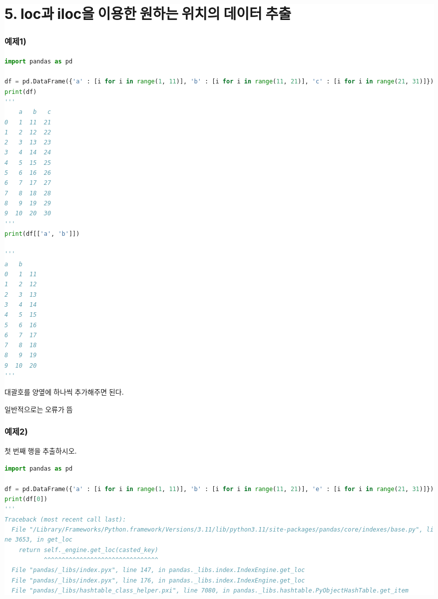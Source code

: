 # 5. loc과 iloc을 이용한 원하는 위치의 데이터 추출

### 예제1)

```python
import pandas as pd

df = pd.DataFrame({'a' : [i for i in range(1, 11)], 'b' : [i for i in range(11, 21)], 'c' : [i for i in range(21, 31)]})
print(df)
'''
    a   b   c
0   1  11  21
1   2  12  22
2   3  13  23
3   4  14  24
4   5  15  25
5   6  16  26
6   7  17  27
7   8  18  28
8   9  19  29
9  10  20  30
'''
print(df[['a', 'b']])

'''
a   b
0   1  11
1   2  12
2   3  13
3   4  14
4   5  15
5   6  16
6   7  17
7   8  18
8   9  19
9  10  20
'''
```

대괄호를 양옆에 하나씩 추가해주면 된다.

일반적으로는 오류가 뜸

### 예제2)

첫 번째 행을 추출하시오.

```python
import pandas as pd

df = pd.DataFrame({'a' : [i for i in range(1, 11)], 'b' : [i for i in range(11, 21)], 'e' : [i for i in range(21, 31)]})
print(df[0])
'''
Traceback (most recent call last):
  File "/Library/Frameworks/Python.framework/Versions/3.11/lib/python3.11/site-packages/pandas/core/indexes/base.py", line 3653, in get_loc
    return self._engine.get_loc(casted_key)
           ^^^^^^^^^^^^^^^^^^^^^^^^^^^^^^^^
  File "pandas/_libs/index.pyx", line 147, in pandas._libs.index.IndexEngine.get_loc
  File "pandas/_libs/index.pyx", line 176, in pandas._libs.index.IndexEngine.get_loc
  File "pandas/_libs/hashtable_class_helper.pxi", line 7080, in pandas._libs.hashtable.PyObjectHashTable.get_item
```